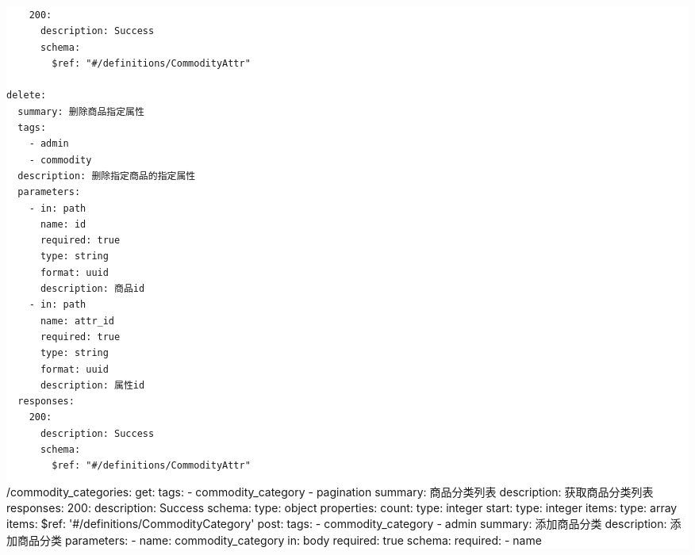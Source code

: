         200:
          description: Success
          schema:
            $ref: "#/definitions/CommodityAttr"

    delete:
      summary: 删除商品指定属性
      tags:
        - admin
        - commodity
      description: 删除指定商品的指定属性
      parameters:
        - in: path
          name: id
          required: true
          type: string
          format: uuid
          description: 商品id
        - in: path
          name: attr_id
          required: true
          type: string
          format: uuid
          description: 属性id
      responses:
        200:
          description: Success
          schema:
            $ref: "#/definitions/CommodityAttr"

  /commodity_categories:
    get:
      tags:
        - commodity_category
        - pagination
      summary: 商品分类列表
      description: 获取商品分类列表
      responses:
        200:
          description: Success
          schema:
            type: object
            properties:
              count:
                type: integer
              start:
                type: integer
              items:
                type: array
                items:
                  $ref: '#/definitions/CommodityCategory'
    post:
      tags:
        - commodity_category
        - admin
      summary: 添加商品分类
      description: 添加商品分类
      parameters:
        - name: commodity_category
          in: body
          required: true
          schema:
            required:
              - name